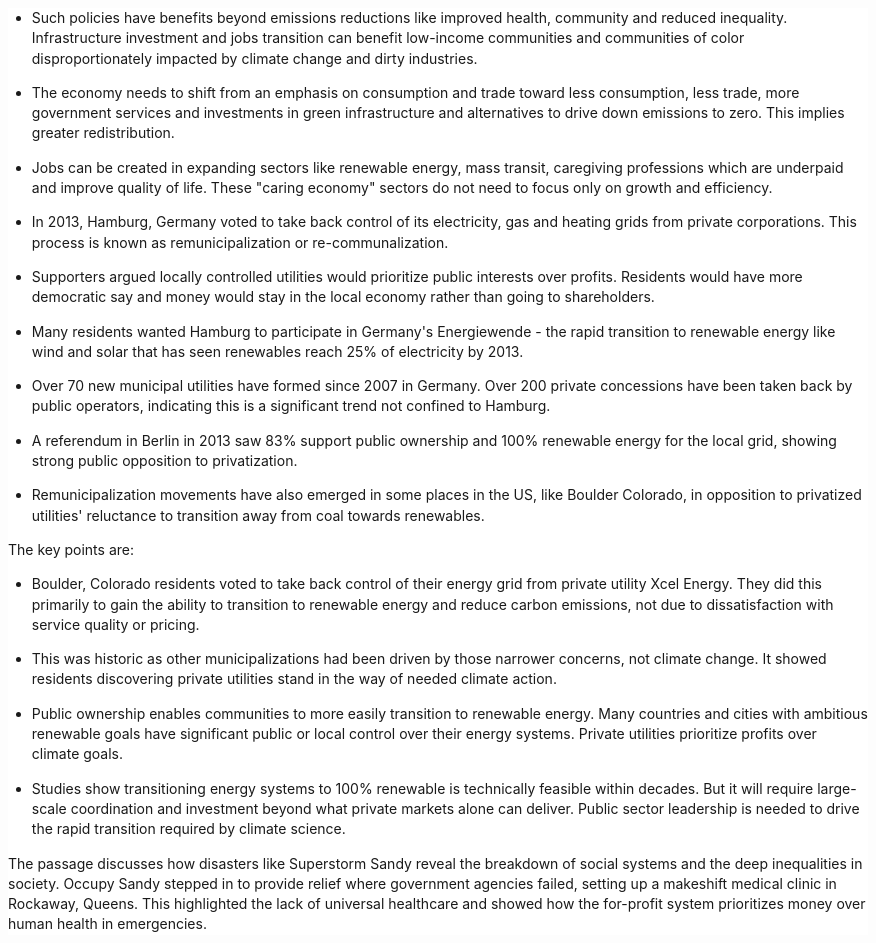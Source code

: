 - Such policies have benefits beyond emissions reductions like improved health, community and reduced inequality. Infrastructure investment and jobs transition can benefit low-income communities and communities of color disproportionately impacted by climate change and dirty industries. 

- The economy needs to shift from an emphasis on consumption and trade toward less consumption, less trade, more government services and investments in green infrastructure and alternatives to drive down emissions to zero. This implies greater redistribution.

- Jobs can be created in expanding sectors like renewable energy, mass transit, caregiving professions which are underpaid and improve quality of life. These "caring economy" sectors do not need to focus only on growth and efficiency.

 

- In 2013, Hamburg, Germany voted to take back control of its electricity, gas and heating grids from private corporations. This process is known as remunicipalization or re-communalization. 

- Supporters argued locally controlled utilities would prioritize public interests over profits. Residents would have more democratic say and money would stay in the local economy rather than going to shareholders. 

- Many residents wanted Hamburg to participate in Germany's Energiewende - the rapid transition to renewable energy like wind and solar that has seen renewables reach 25% of electricity by 2013. 

- Over 70 new municipal utilities have formed since 2007 in Germany. Over 200 private concessions have been taken back by public operators, indicating this is a significant trend not confined to Hamburg. 

- A referendum in Berlin in 2013 saw 83% support public ownership and 100% renewable energy for the local grid, showing strong public opposition to privatization. 

- Remunicipalization movements have also emerged in some places in the US, like Boulder Colorado, in opposition to privatized utilities' reluctance to transition away from coal towards renewables.

 The key points are:

- Boulder, Colorado residents voted to take back control of their energy grid from private utility Xcel Energy. They did this primarily to gain the ability to transition to renewable energy and reduce carbon emissions, not due to dissatisfaction with service quality or pricing. 

- This was historic as other municipalizations had been driven by those narrower concerns, not climate change. It showed residents discovering private utilities stand in the way of needed climate action. 

- Public ownership enables communities to more easily transition to renewable energy. Many countries and cities with ambitious renewable goals have significant public or local control over their energy systems. Private utilities prioritize profits over climate goals.

- Studies show transitioning energy systems to 100% renewable is technically feasible within decades. But it will require large-scale coordination and investment beyond what private markets alone can deliver. Public sector leadership is needed to drive the rapid transition required by climate science.

 

The passage discusses how disasters like Superstorm Sandy reveal the breakdown of social systems and the deep inequalities in society. Occupy Sandy stepped in to provide relief where government agencies failed, setting up a makeshift medical clinic in Rockaway, Queens. This highlighted the lack of universal healthcare and showed how the for-profit system prioritizes money over human health in emergencies. 
